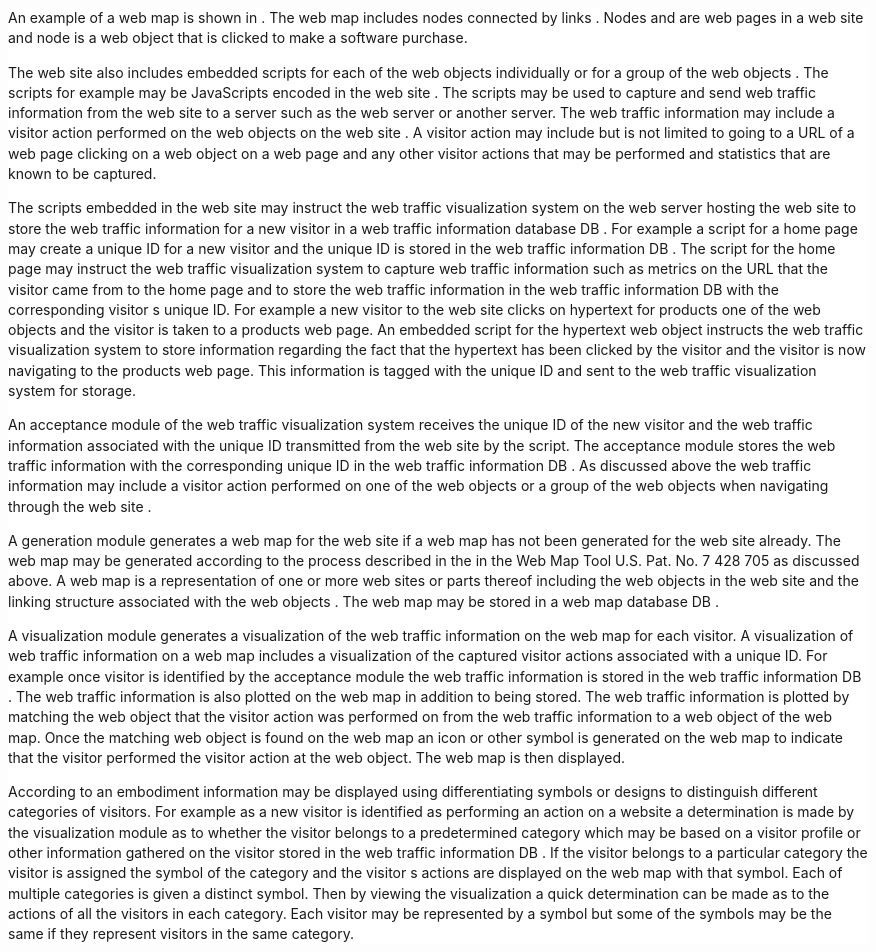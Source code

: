 An example of a web map is shown in . The web map includes nodes connected by links . Nodes and are web pages in a web site and node is a web object that is clicked to make a software purchase.

The web site also includes embedded scripts for each of the web objects individually or for a group of the web objects . The scripts for example may be JavaScripts encoded in the web site . The scripts may be used to capture and send web traffic information from the web site to a server such as the web server or another server. The web traffic information may include a visitor action performed on the web objects on the web site . A visitor action may include but is not limited to going to a URL of a web page clicking on a web object on a web page and any other visitor actions that may be performed and statistics that are known to be captured.

The scripts embedded in the web site may instruct the web traffic visualization system on the web server hosting the web site to store the web traffic information for a new visitor in a web traffic information database DB . For example a script for a home page may create a unique ID for a new visitor and the unique ID is stored in the web traffic information DB . The script for the home page may instruct the web traffic visualization system to capture web traffic information such as metrics on the URL that the visitor came from to the home page and to store the web traffic information in the web traffic information DB with the corresponding visitor s unique ID. For example a new visitor to the web site clicks on hypertext for products one of the web objects and the visitor is taken to a products web page. An embedded script for the hypertext web object instructs the web traffic visualization system to store information regarding the fact that the hypertext has been clicked by the visitor and the visitor is now navigating to the products web page. This information is tagged with the unique ID and sent to the web traffic visualization system for storage.

An acceptance module of the web traffic visualization system receives the unique ID of the new visitor and the web traffic information associated with the unique ID transmitted from the web site by the script. The acceptance module stores the web traffic information with the corresponding unique ID in the web traffic information DB . As discussed above the web traffic information may include a visitor action performed on one of the web objects or a group of the web objects when navigating through the web site .

A generation module generates a web map for the web site if a web map has not been generated for the web site already. The web map may be generated according to the process described in the in the Web Map Tool U.S. Pat. No. 7 428 705 as discussed above. A web map is a representation of one or more web sites or parts thereof including the web objects in the web site and the linking structure associated with the web objects . The web map may be stored in a web map database DB .

A visualization module generates a visualization of the web traffic information on the web map for each visitor. A visualization of web traffic information on a web map includes a visualization of the captured visitor actions associated with a unique ID. For example once visitor is identified by the acceptance module the web traffic information is stored in the web traffic information DB . The web traffic information is also plotted on the web map in addition to being stored. The web traffic information is plotted by matching the web object that the visitor action was performed on from the web traffic information to a web object of the web map. Once the matching web object is found on the web map an icon or other symbol is generated on the web map to indicate that the visitor performed the visitor action at the web object. The web map is then displayed.

According to an embodiment information may be displayed using differentiating symbols or designs to distinguish different categories of visitors. For example as a new visitor is identified as performing an action on a website a determination is made by the visualization module as to whether the visitor belongs to a predetermined category which may be based on a visitor profile or other information gathered on the visitor stored in the web traffic information DB . If the visitor belongs to a particular category the visitor is assigned the symbol of the category and the visitor s actions are displayed on the web map with that symbol. Each of multiple categories is given a distinct symbol. Then by viewing the visualization a quick determination can be made as to the actions of all the visitors in each category. Each visitor may be represented by a symbol but some of the symbols may be the same if they represent visitors in the same category.

